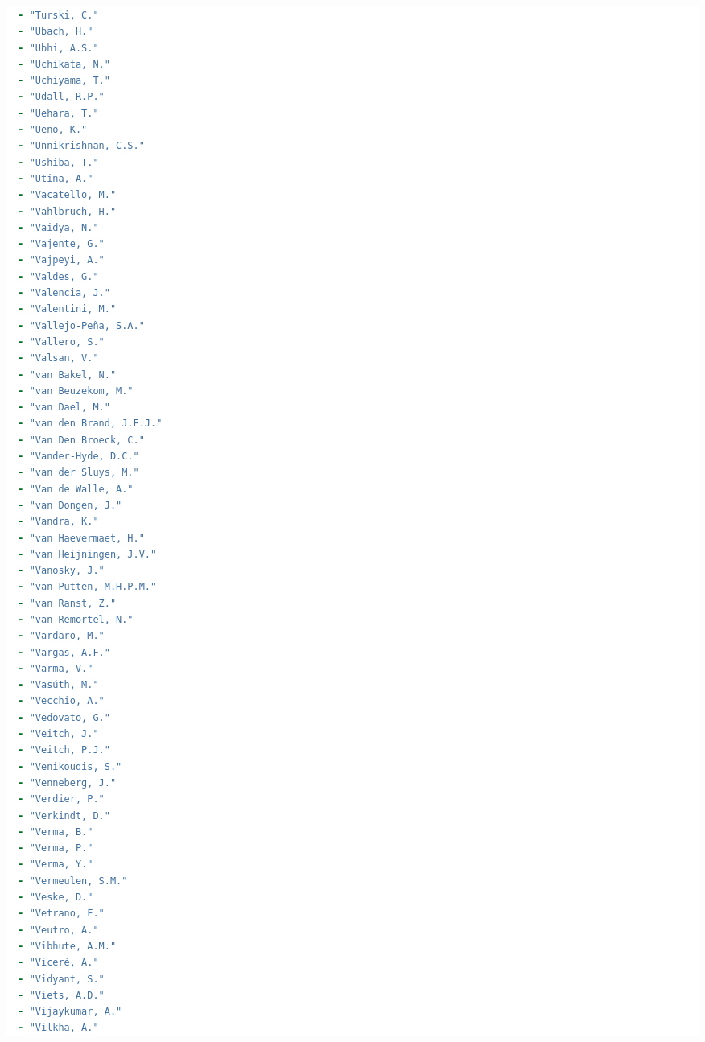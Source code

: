 ```yaml
  - "Turski, C."
  - "Ubach, H."
  - "Ubhi, A.S."
  - "Uchikata, N."
  - "Uchiyama, T."
  - "Udall, R.P."
  - "Uehara, T."
  - "Ueno, K."
  - "Unnikrishnan, C.S."
  - "Ushiba, T."
  - "Utina, A."
  - "Vacatello, M."
  - "Vahlbruch, H."
  - "Vaidya, N."
  - "Vajente, G."
  - "Vajpeyi, A."
  - "Valdes, G."
  - "Valencia, J."
  - "Valentini, M."
  - "Vallejo-Peña, S.A."
  - "Vallero, S."
  - "Valsan, V."
  - "van Bakel, N."
  - "van Beuzekom, M."
  - "van Dael, M."
  - "van den Brand, J.F.J."
  - "Van Den Broeck, C."
  - "Vander-Hyde, D.C."
  - "van der Sluys, M."
  - "Van de Walle, A."
  - "van Dongen, J."
  - "Vandra, K."
  - "van Haevermaet, H."
  - "van Heijningen, J.V."
  - "Vanosky, J."
  - "van Putten, M.H.P.M."
  - "van Ranst, Z."
  - "van Remortel, N."
  - "Vardaro, M."
  - "Vargas, A.F."
  - "Varma, V."
  - "Vasúth, M."
  - "Vecchio, A."
  - "Vedovato, G."
  - "Veitch, J."
  - "Veitch, P.J."
  - "Venikoudis, S."
  - "Venneberg, J."
  - "Verdier, P."
  - "Verkindt, D."
  - "Verma, B."
  - "Verma, P."
  - "Verma, Y."
  - "Vermeulen, S.M."
  - "Veske, D."
  - "Vetrano, F."
  - "Veutro, A."
  - "Vibhute, A.M."
  - "Viceré, A."
  - "Vidyant, S."
  - "Viets, A.D."
  - "Vijaykumar, A."
  - "Vilkha, A."
```